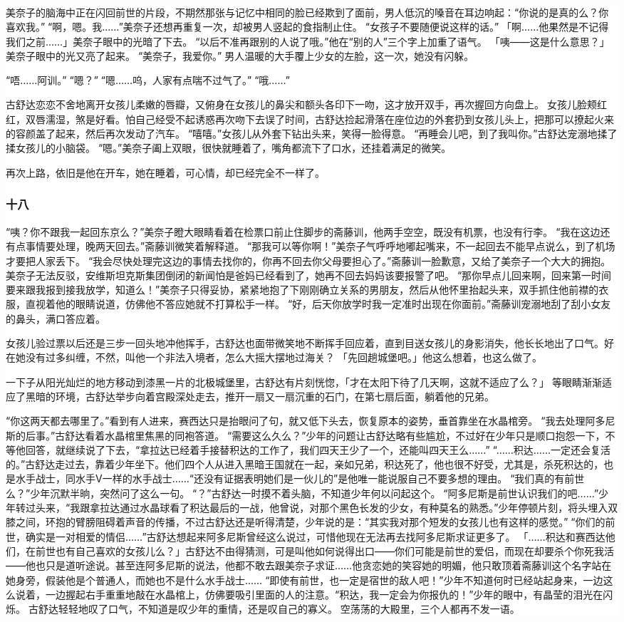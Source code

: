 美奈子的脑海中正在闪回前世的片段，不期然那张与记忆中相同的脸已经欺到了面前，男人低沉的嗓音在耳边响起：“你说的是真的么？你喜欢我。”
“啊，嗯。我……”美奈子还想再重复一次，却被男人竖起的食指制止住。
“女孩子不要随便说这样的话。”
「啊……他果然是不记得我们之前……」美奈子眼中的光暗了下去。
“以后不准再跟别的人说了哦。”他在“别的人”三个字上加重了语气。
「咦——这是什么意思？」美奈子眼中的光又亮了起来。
“美奈子，我爱你。”
男人温暖的大手覆上少女的左脸，这一次，她没有闪躲。

“唔……阿训。”
“嗯？”
“嗯……呜，人家有点喘不过气了。”
“哦……”

古舒达恋恋不舍地离开女孩儿柔嫩的唇瓣，又俯身在女孩儿的鼻尖和额头各印下一吻，这才放开双手，再次握回方向盘上。
女孩儿脸颊红红，双唇濡湿，煞是好看。怕自己经受不起诱惑再次吻下去误了时间，古舒达捡起滑落在座位边的外套扔到女孩儿头上，把那可以撩起火来的容颜盖了起来，然后再次发动了汽车。
“嘻嘻。”女孩儿从外套下钻出头来，笑得一脸得意。
“再睡会儿吧，到了我叫你。”古舒达宠溺地揉了揉女孩儿的小脑袋。
“嗯。”美奈子阖上双眼，很快就睡着了，嘴角都流下了口水，还挂着满足的微笑。

再次上路，依旧是他在开车，她在睡着，可心情，却已经完全不一样了。


### 十八

“咦？你不跟我一起回东京么？”美奈子瞪大眼睛看着在检票口前止住脚步的斋藤训，他两手空空，既没有机票，也没有行李。
“我在这边还有点事情要处理，晚两天回去。”斋藤训微笑着解释道。
“那我可以等你啊！”美奈子气呼呼地嘟起嘴来，不一起回去不能早点说么，到了机场才要把人家丢下。
“我会尽快处理完这边的事情去找你的，你再不回去你父母要担心了。”斋藤训一脸歉意，又给了美奈子一个大大的拥抱。
美奈子无法反驳，安维斯坦克斯集团倒闭的新闻怕是爸妈已经看到了，她再不回去妈妈该要报警了吧。
“那你早点儿回来啊，回来第一时间要来跟我报到接我放学，知道么！”美奈子只得妥协，紧紧地抱了下刚刚确立关系的男朋友，然后从他怀里抬起头来，双手抓住他前襟的衣服，直视着他的眼睛说道，仿佛他不答应她就不打算松手一样。
“好，后天你放学时我一定准时出现在你面前。”斋藤训宠溺地刮了刮小女友的鼻头，满口答应着。

女孩儿验过票以后还是三步一回头地冲他挥手，古舒达也面带微笑地不断挥手回应着，直到目送女孩儿的身影消失，他长长地出了口气。好在她没有过多纠缠，不然，叫他一个非法入境者，怎么大摇大摆地过海关？
「先回趟城堡吧。」他这么想着，也这么做了。

一下子从阳光灿烂的地方移动到漆黑一片的北极城堡里，古舒达有片刻恍惚，「才在太阳下待了几天啊，这就不适应了么？」
等眼睛渐渐适应了黑暗的环境，古舒达举步向着宫殿深处走去，推开一扇又一扇沉重的石门，在第七扇后面，躺着他的兄弟。

“你这两天都去哪里了。”看到有人进来，赛西达只是抬眼问了句，就又低下头去，恢复原本的姿势，垂首靠坐在水晶棺旁。
“我去处理阿多尼斯的后事。”古舒达看着水晶棺里焦黑的同袍答道。
“需要这么久么？”少年的问题让古舒达略有些尴尬，不过好在少年只是顺口抱怨一下，不等他回答，就继续说了下去，“拿拉达已经着手接替积达的工作了，我们四天王少了一个，还能叫四天王么……”
“……积达……一定还会复活的。”古舒达走过去，靠着少年坐下。他们四个人从进入黑暗王国就在一起，亲如兄弟，积达死了，他也很不好受，尤其是，杀死积达的，也是水手战士，同水手V一样的水手战士……“还没有证据表明她们是一伙儿的”是他唯一能说服自己不要多想的理由。
“我们真的有前世么？”少年沉默半晌，突然问了这么一句。
“？”古舒达一时摸不着头脑，不知道少年何以问起这个。
“阿多尼斯是前世认识我们的吧……”少年转过头来，“我跟拿拉达通过水晶球看了积达最后的一战，他曾说，对那个黑色长发的少女，有种莫名的熟悉。”少年停顿片刻，将头埋入双膝之间，环抱的臂膀阻碍着声音的传播，不过古舒达还是听得清楚，少年说的是：“其实我对那个短发的女孩儿也有这样的感觉。”
“你们的前世，确实是一对相爱的情侣……”古舒达想起来阿多尼斯曾经这么说过，可惜他现在无法再去找阿多尼斯求证更多了。
「……积达和赛西达他们，在前世也有自己喜欢的女孩儿么？」古舒达不由得猜测，可是叫他如何说得出口——你们可能是前世的爱侣，而现在却要杀个你死我活——他也只是道听途说。甚至连阿多尼斯的说法，他都不敢去跟美奈子求证……他贪恋她的笑容她的明媚，他只敢顶着斋藤训这个名字站在她身旁，假装他是个普通人，而她也不是什么水手战士……
“即使有前世，也一定是宿世的敌人吧！”少年不知道何时已经站起身来，一边这么说着，一边握起右手重重地敲在水晶棺上，仿佛要吸引里面的人的注意。“积达，我一定会为你报仇的！”少年的眼中，有晶莹的泪光在闪烁。
古舒达轻轻地叹了口气，不知道是叹少年的重情，还是叹自己的寡义。
空荡荡的大殿里，三个人都再不发一语。
